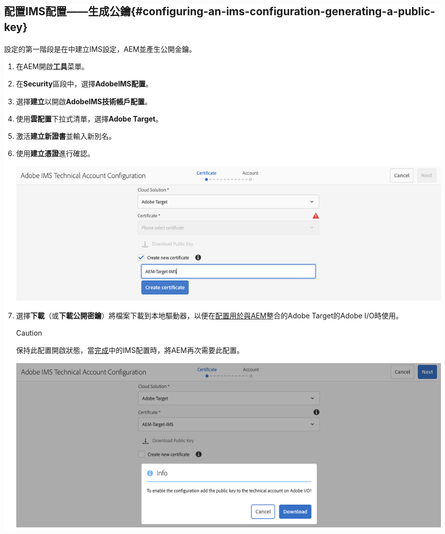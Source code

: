 
## 配置IMS配置——生成公鑰{#configuring-an-ims-configuration-generating-a-public-key}

設定的第一階段是在中建立IMS設定，AEM並產生公開金鑰。

1. 在AEM開啟&#x200B;**工具**&#x200B;菜單。
1. 在&#x200B;**Security**&#x200B;區段中，選擇&#x200B;**AdobeIMS配置**。
1. 選擇&#x200B;**建立**&#x200B;以開啟&#x200B;**AdobeIMS技術帳戶配置**。
1. 使用&#x200B;**雲配置**&#x200B;下拉式清單，選擇&#x200B;**Adobe Target**。
1. 激活&#x200B;**建立新證書**&#x200B;並輸入新別名。
1. 使用&#x200B;**建立憑證**&#x200B;進行確認。

   ![](assets/integrate-target-io-01.png)

1. 選擇&#x200B;**下載**（或&#x200B;**下載公開密鑰**）將檔案下載到本地驅動器，以便在[配置用於與AEM](#configuring-adobe-i-o-for-adobe-target-integration-with-aem)整合的Adobe Target的Adobe I/O時使用。

   >[!CAUTION]
   >
   >保持此配置開啟狀態，當[完成](#completing-the-ims-configuration-in-aem)中的IMS配置時，將AEM再次需要此配置。

   ![](assets/integrate-target-io-02.png)
